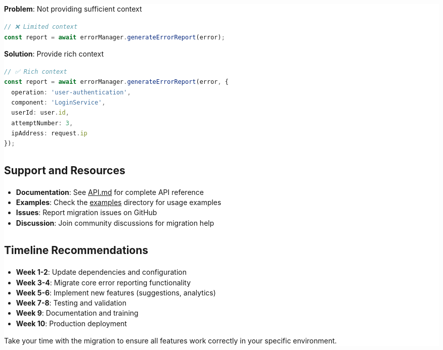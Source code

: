 **Problem**: Not providing sufficient context
```typescript
// ❌ Limited context
const report = await errorManager.generateErrorReport(error);
```

**Solution**: Provide rich context
```typescript
// ✅ Rich context
const report = await errorManager.generateErrorReport(error, {
  operation: 'user-authentication',
  component: 'LoginService',
  userId: user.id,
  attemptNumber: 3,
  ipAddress: request.ip
});
```

## Support and Resources

- **Documentation**: See [API.md](./API.md) for complete API reference
- **Examples**: Check the [examples](./examples/) directory for usage examples
- **Issues**: Report migration issues on GitHub
- **Discussion**: Join community discussions for migration help

## Timeline Recommendations

- **Week 1-2**: Update dependencies and configuration
- **Week 3-4**: Migrate core error reporting functionality
- **Week 5-6**: Implement new features (suggestions, analytics)
- **Week 7-8**: Testing and validation
- **Week 9**: Documentation and training
- **Week 10**: Production deployment

Take your time with the migration to ensure all features work correctly in your specific environment.
